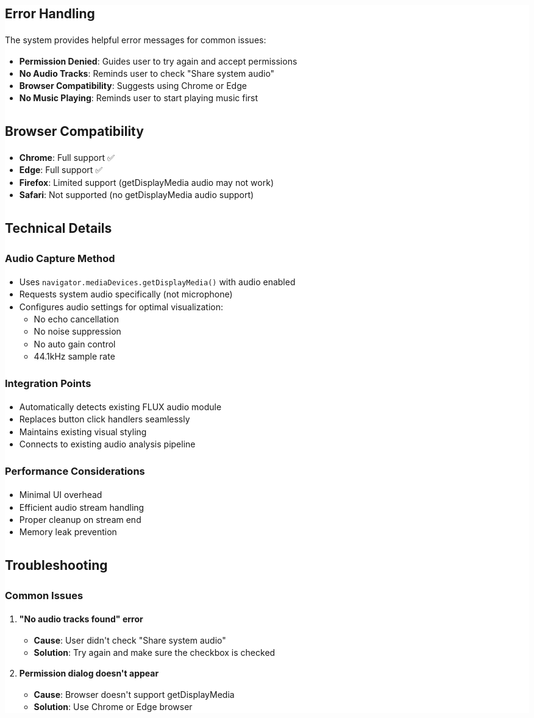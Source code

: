 ## Error Handling

The system provides helpful error messages for common issues:

- **Permission Denied**: Guides user to try again and accept permissions
- **No Audio Tracks**: Reminds user to check "Share system audio"
- **Browser Compatibility**: Suggests using Chrome or Edge
- **No Music Playing**: Reminds user to start playing music first

## Browser Compatibility

- **Chrome**: Full support ✅
- **Edge**: Full support ✅
- **Firefox**: Limited support (getDisplayMedia audio may not work)
- **Safari**: Not supported (no getDisplayMedia audio support)

## Technical Details

### Audio Capture Method
- Uses `navigator.mediaDevices.getDisplayMedia()` with audio enabled
- Requests system audio specifically (not microphone)
- Configures audio settings for optimal visualization:
  - No echo cancellation
  - No noise suppression
  - No auto gain control
  - 44.1kHz sample rate

### Integration Points
- Automatically detects existing FLUX audio module
- Replaces button click handlers seamlessly
- Maintains existing visual styling
- Connects to existing audio analysis pipeline

### Performance Considerations
- Minimal UI overhead
- Efficient audio stream handling
- Proper cleanup on stream end
- Memory leak prevention

## Troubleshooting

### Common Issues

1. **"No audio tracks found" error**
   - **Cause**: User didn't check "Share system audio"
   - **Solution**: Try again and make sure the checkbox is checked

2. **Permission dialog doesn't appear**
   - **Cause**: Browser doesn't support getDisplayMedia
   - **Solution**: Use Chrome or Edge browser
